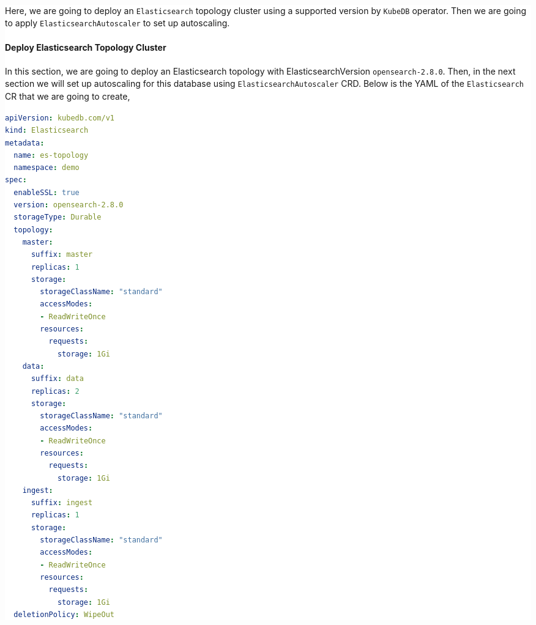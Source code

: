 Here, we are going to deploy an `Elasticsearch` topology cluster using a supported version by `KubeDB` operator. Then we are going to apply `ElasticsearchAutoscaler` to set up autoscaling.

#### Deploy Elasticsearch Topology Cluster

In this section, we are going to deploy an Elasticsearch topology with ElasticsearchVersion `opensearch-2.8.0`. Then, in the next section we will set up autoscaling for this database using `ElasticsearchAutoscaler` CRD. Below is the YAML of the `Elasticsearch` CR that we are going to create,

```yaml
apiVersion: kubedb.com/v1
kind: Elasticsearch
metadata:
  name: es-topology
  namespace: demo
spec:
  enableSSL: true 
  version: opensearch-2.8.0
  storageType: Durable
  topology:
    master:
      suffix: master
      replicas: 1
      storage:
        storageClassName: "standard"
        accessModes:
        - ReadWriteOnce
        resources:
          requests:
            storage: 1Gi
    data:
      suffix: data
      replicas: 2
      storage:
        storageClassName: "standard"
        accessModes:
        - ReadWriteOnce
        resources:
          requests:
            storage: 1Gi
    ingest:
      suffix: ingest
      replicas: 1
      storage:
        storageClassName: "standard"
        accessModes:
        - ReadWriteOnce
        resources:
          requests:
            storage: 1Gi
  deletionPolicy: WipeOut
```
